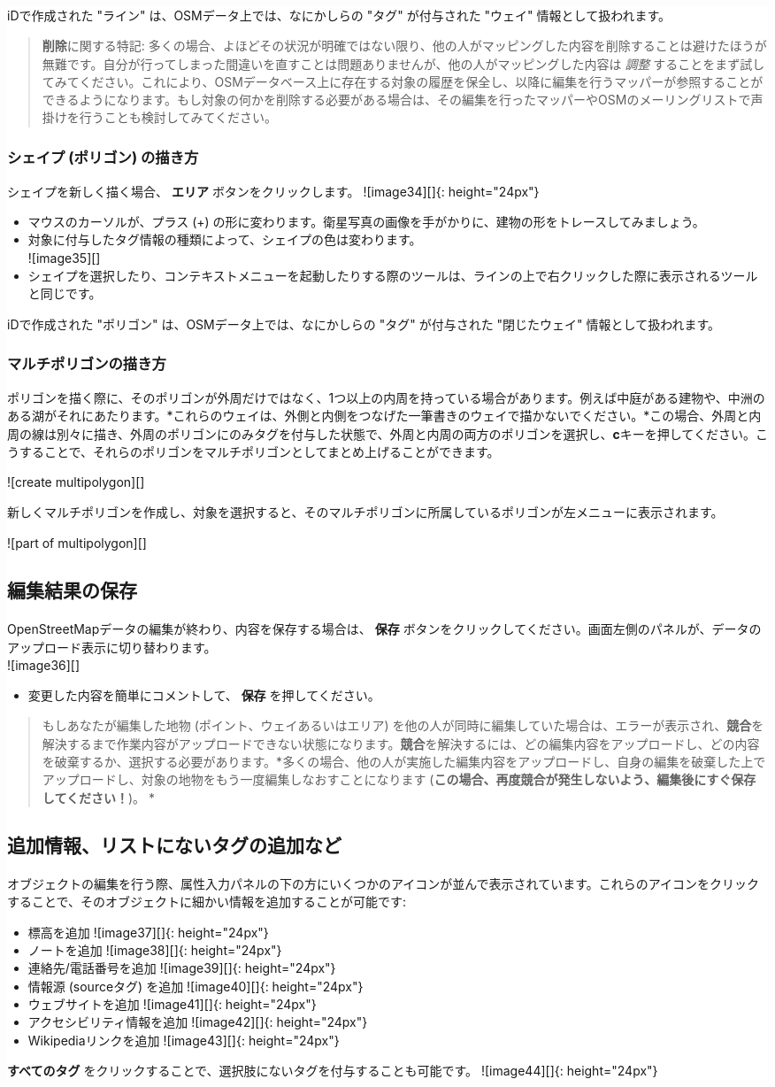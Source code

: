 iDで作成された "ライン" は、OSMデータ上では、なにかしらの "タグ" が付与された "ウェイ" 情報として扱われます。

> **削除**に関する特記: 多くの場合、よほどその状況が明確ではない限り、他の人がマッピングした内容を削除することは避けたほうが無難です。自分が行ってしまった間違いを直すことは問題ありませんが、他の人がマッピングした内容は *調整* することをまず試してみてください。これにより、OSMデータベース上に存在する対象の履歴を保全し、以降に編集を行うマッパーが参照することができるようになります。もし対象の何かを削除する必要がある場合は、その編集を行ったマッパーやOSMのメーリングリストで声掛けを行うことも検討してみてください。

### シェイプ (ポリゴン) の描き方

シェイプを新しく描く場合、 **エリア** ボタンをクリックします。 ![image34][]{: height="24px"}  

- マウスのカーソルが、プラス (+) の形に変わります。衛星写真の画像を手がかりに、建物の形をトレースしてみましょう。  
- 対象に付与したタグ情報の種類によって、シェイプの色は変わります。  
![image35][]  
- シェイプを選択したり、コンテキストメニューを起動したりする際のツールは、ラインの上で右クリックした際に表示されるツールと同じです。  

iDで作成された "ポリゴン" は、OSMデータ上では、なにかしらの "タグ" が付与された "閉じたウェイ" 情報として扱われます。

### マルチポリゴンの描き方

ポリゴンを描く際に、そのポリゴンが外周だけではなく、1つ以上の内周を持っている場合があります。例えば中庭がある建物や、中洲のある湖がそれにあたります。*これらのウェイは、外側と内側をつなげた一筆書きのウェイで描かないでください。*この場合、外周と内周の線は別々に描き、外周のポリゴンにのみタグを付与した状態で、外周と内周の両方のポリゴンを選択し、**c**キーを押してください。こうすることで、それらのポリゴンをマルチポリゴンとしてまとめ上げることができます。

![create multipolygon][]

新しくマルチポリゴンを作成し、対象を選択すると、そのマルチポリゴンに所属しているポリゴンが左メニューに表示されます。

![part of multipolygon][]

編集結果の保存
--------------------

OpenStreetMapデータの編集が終わり、内容を保存する場合は、 **保存** ボタンをクリックしてください。画面左側のパネルが、データのアップロード表示に切り替わります。  
![image36][]  

- 変更した内容を簡単にコメントして、 **保存** を押してください。  

> もしあなたが編集した地物 (ポイント、ウェイあるいはエリア) を他の人が同時に編集していた場合は、エラーが表示され、**競合**を解決するまで作業内容がアップロードできない状態になります。**競合**を解決するには、どの編集内容をアップロードし、どの内容を破棄するか、選択する必要があります。*多くの場合、他の人が実施した編集内容をアップロードし、自身の編集を破棄した上でアップロードし、対象の地物をもう一度編集しなおすことになります (**この場合、再度競合が発生しないよう、編集後にすぐ保存してください！**)。 *

追加情報、リストにないタグの追加など
---------------------------------------

オブジェクトの編集を行う際、属性入力パネルの下の方にいくつかのアイコンが並んで表示されています。これらのアイコンをクリックすることで、そのオブジェクトに細かい情報を追加することが可能です:

- 標高を追加 ![image37][]{: height="24px"}  
- ノートを追加 ![image38][]{: height="24px"}  
- 連絡先/電話番号を追加 ![image39][]{: height="24px"}  
- 情報源 (sourceタグ) を追加 ![image40][]{: height="24px"}  
- ウェブサイトを追加 ![image41][]{: height="24px"}  
- アクセシビリティ情報を追加 ![image42][]{: height="24px"}  
- Wikipediaリンクを追加 ![image43][]{: height="24px"}  

**すべてのタグ** をクリックすることで、選択肢にないタグを付与することも可能です。 ![image44][]{: height="24px"}  


[^fieldpaper]: Field Paperについては、本ガイドの [専用セクション](/en/mobile-mapping/field-papers/) も参照ください。
[image1]: /images/beginner/id-editor_image1.png 
[image2]: /images/beginner/id-editor_image2.png
[image3]: /images/beginner/id-editor_image3.png
[image4]: /images/beginner/id-editor_image4.png
[image5]: /images/beginner/id-editor_image5.png
[image6]: /images/beginner/id-editor_image6.png
[image7]: /images/beginner/id-editor_image7.png
[image8]: /images/beginner/id-editor_image8.png
[image9]: /images/beginner/id-editor_image9.png
[image10]: /images/beginner/id-editor_image10.png
[image11]: /images/beginner/id-editor_image11.png
[image12]: /images/beginner/id-editor_image12.png
[Map Data]: /images/beginner/id-editor_map_data.png
[image13]: /images/beginner/id-editor_image13.png
[image14]: /images/beginner/id-editor_image14.png
[image15]: /images/beginner/id-editor_image15.png
[image16]: /images/beginner/id-editor_image16.png
[image17]: /images/beginner/id-editor_image17.png
[image18]: /images/beginner/id-editor_image18.png
[image19]: /images/beginner/id-editor_image19.png
[image20]: /images/beginner/id-editor_image20.png
[image21]: /images/beginner/id-editor_image21.png
[image22]: /images/beginner/id-editor_image22.png
[image23]: /images/beginner/id-editor_image23.png
[image24]: /images/beginner/id-editor_image24.png
[image25]: /images/beginner/id-editor_image25.png
[image26]: /images/beginner/id-editor_image26.png
[image27]: /images/beginner/id-editor_image27.png
[image28]: /images/beginner/id-editor_image28.png
[image29]: /images/beginner/id-editor_image29.png
[image30]: /images/beginner/id-editor_image30.png
[image31]: /images/beginner/id-editor_image31.png
[image32]: /images/beginner/id-editor_image32.png
[image33]: /images/beginner/id-editor_image33.png
[image34]: /images/beginner/id-editor_image34.png
[image35]: /images/beginner/id-editor_image35.png
[image36]: /images/beginner/id-editor_image36.png
[image37]: /images/beginner/id-editor_image37.png
[image38]: /images/beginner/id-editor_image38.png
[image39]: /images/beginner/id-editor_image39.png
[image40]: /images/beginner/id-editor_image40.png
[image41]: /images/beginner/id-editor_image41.png
[image42]: /images/beginner/id-editor_image42.png
[image43]: /images/beginner/id-editor_image43.png
[image44]: /images/beginner/id-editor_image44.png
[image45]: /images/beginner/id-editor_image45.png
[create multipolygon]: /images/beginner/id-editor_create_multipolygon.png
[part of multipolygon]: /images/beginner/id-editor_part_of_multipolygon.png
[osm gps traces]: /images/beginner/id-editor_gps_public.png